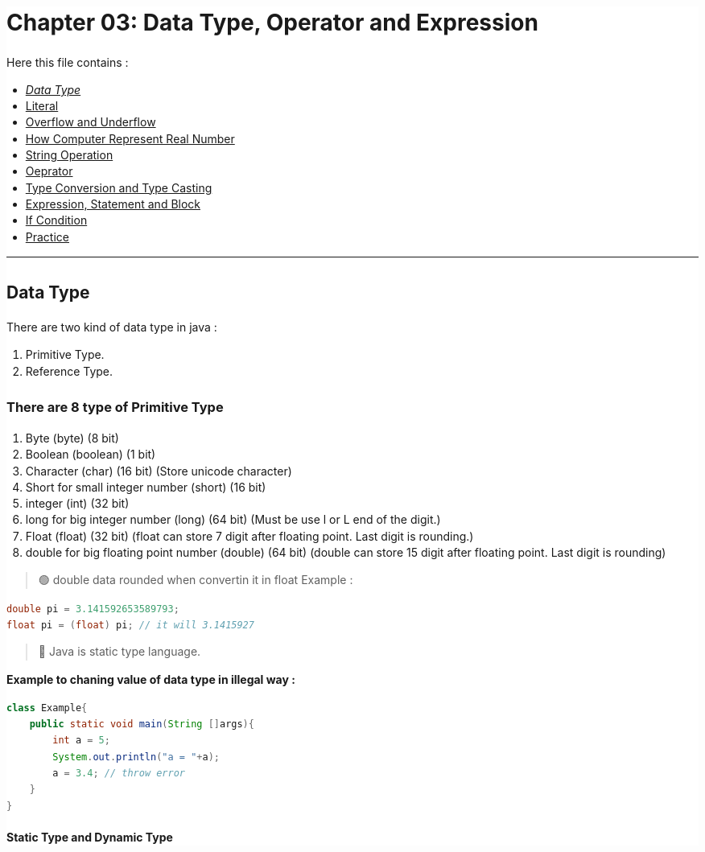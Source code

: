 Chapter 03: Data Type, Operator and Expression
==============================================

Here this file contains : 
- *[Data Type](#data-type)*
- [Literal](#literal)
- [Overflow and Underflow](#overflow-and-underflow)
- [How Computer Represent Real Number](#how-computer-represent-real-number)
- [String Operation](#string-operation)
- [Oeprator](#operator)
- [Type Conversion and Type Casting](#type-conversion-and-type-casting)
- [Expression, Statement and Block](#expression-statement-and-block)
- [If Condition](#if-condition)
- [Practice](#practice)

<hr />

## Data Type
There are two kind of data type in java : 
1. Primitive Type.
2. Reference Type.

### There are 8 type of Primitive Type
1. Byte (byte) (8 bit)
2. Boolean (boolean) (1 bit)
3. Character (char) (16 bit) (Store unicode character)
4. Short for small integer number (short) (16 bit)
5. integer (int) (32 bit)
6. long for big integer number (long) (64 bit) (Must be use l or L end of the digit.)
7. Float (float) (32 bit) (float can store 7 digit after floating point. Last digit is rounding.)
8. double for big floating point number (double) (64 bit) (double can store 15 digit after floating point. Last digit is rounding)

> 🟢 double data rounded when convertin it in float Example : 

```java
double pi = 3.141592653589793;
float pi = (float) pi; // it will 3.1415927
```

> 🔴 Java is static type language.

**Example to chaning value of data type in illegal way :**
```java
class Example{
    public static void main(String []args){
        int a = 5;
        System.out.println("a = "+a);
        a = 3.4; // throw error
    }
}
```

#### Static Type and Dynamic Type
